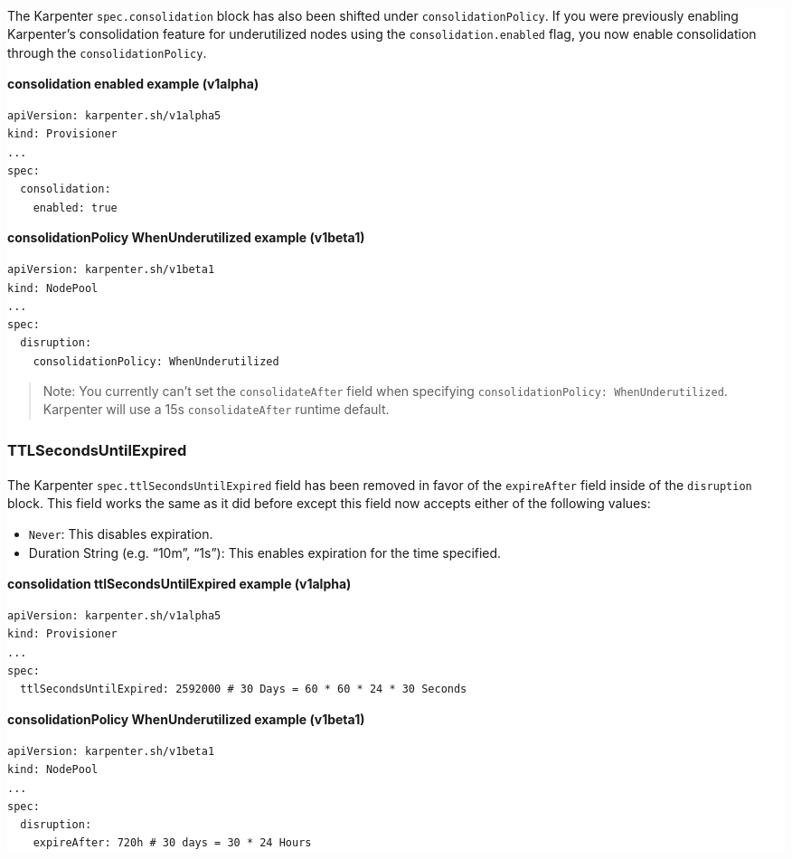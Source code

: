 The Karpenter `spec.consolidation` block has also been shifted under `consolidationPolicy`. If you were previously enabling Karpenter’s consolidation feature for underutilized nodes using the `consolidation.enabled` flag, you now enable consolidation through the `consolidationPolicy`.

**consolidation enabled example (v1alpha)**

```
apiVersion: karpenter.sh/v1alpha5
kind: Provisioner
...
spec:
  consolidation:
    enabled: true
```

**consolidationPolicy WhenUnderutilized example (v1beta1)**

```
apiVersion: karpenter.sh/v1beta1
kind: NodePool
...
spec:
  disruption:
    consolidationPolicy: WhenUnderutilized
```

> Note: You currently can’t set the `consolidateAfter` field when specifying `consolidationPolicy: WhenUnderutilized`. Karpenter will use a 15s `consolidateAfter` runtime default.

### TTLSecondsUntilExpired

The Karpenter `spec.ttlSecondsUntilExpired` field has been removed in favor of the `expireAfter` field inside of the `disruption` block. This field works the same as it did before except this field now accepts either of the following values:

* `Never`: This disables expiration.
* Duration String (e.g. “10m”, “1s”): This enables expiration for the time specified.

**consolidation ttlSecondsUntilExpired example (v1alpha)**

```
apiVersion: karpenter.sh/v1alpha5
kind: Provisioner
...
spec:
  ttlSecondsUntilExpired: 2592000 # 30 Days = 60 * 60 * 24 * 30 Seconds
```

**consolidationPolicy WhenUnderutilized example (v1beta1)**

```
apiVersion: karpenter.sh/v1beta1
kind: NodePool
...
spec:
  disruption:
    expireAfter: 720h # 30 days = 30 * 24 Hours

```
